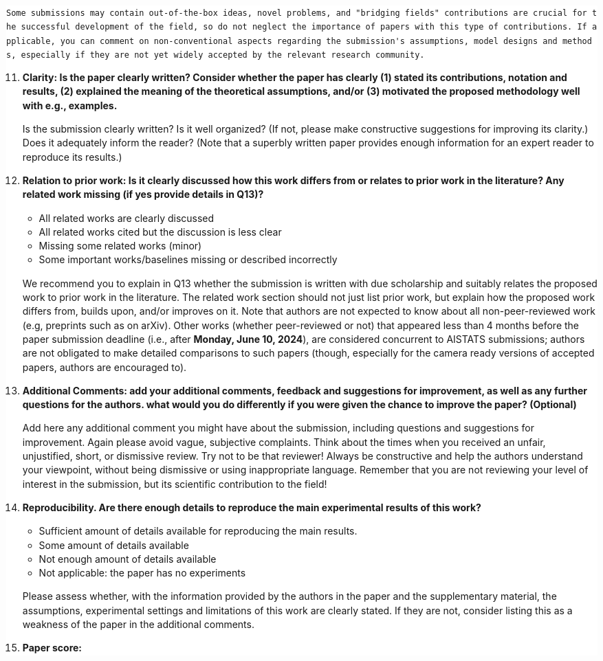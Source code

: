    Some submissions may contain out-of-the-box ideas, novel problems, and "bridging fields" contributions are crucial for the successful development of the field, so do not neglect the importance of papers with this type of contributions. If applicable, you can comment on non-conventional aspects regarding the submission's assumptions, model designs and methods, especially if they are not yet widely accepted by the relevant research community.

11. **Clarity: Is the paper clearly written? Consider whether the paper has clearly (1) stated its contributions, notation and results, (2) explained the meaning of the theoretical assumptions, and/or (3) motivated the proposed methodology well with e.g., examples.**

    Is the submission clearly written? Is it well organized? (If not, please make constructive suggestions for improving its clarity.) Does it adequately inform the reader? (Note that a superbly written paper provides enough information for an expert reader to reproduce its results.)

12. **Relation to prior work: Is it clearly discussed how this work differs from or relates to prior work in the literature? Any related work missing (if yes provide details in Q13)?**

    - All related works are clearly discussed
    - All related works cited but the discussion is less clear
    - Missing some related works (minor)
    - Some important works/baselines missing or described incorrectly

    We recommend you to explain in Q13 whether the submission is written with due scholarship and suitably relates the proposed work to prior work in the literature. The related work section should not just list prior work, but explain how the proposed work differs from, builds upon, and/or improves on it. Note that authors are not expected to know about all non-peer-reviewed work (e.g, preprints such as on arXiv). Other works (whether peer-reviewed or not) that appeared less than 4 months before the paper submission deadline (i.e., after **Monday, June 10, 2024**), are considered concurrent to AISTATS submissions; authors are not obligated to make detailed comparisons to such papers (though, especially for the camera ready versions of accepted papers, authors are encouraged to).

13. **Additional Comments: add your additional comments, feedback and suggestions for improvement, as well as any further questions for the authors. what would you do differently if you were given the chance to improve the paper? (Optional)**

    Add here any additional comment you might have about the submission, including questions and suggestions for improvement. Again please avoid vague, subjective complaints. Think about the times when you received an unfair, unjustified, short, or dismissive review. Try not to be that reviewer! Always be constructive and help the authors understand your viewpoint, without being dismissive or using inappropriate language. Remember that you are not reviewing your level of interest in the submission, but its scientific contribution to the field!

14. **Reproducibility. Are there enough details to reproduce the main experimental results of this work?**

    - Sufficient amount of details available for reproducing the main results.
    - Some amount of details available
    - Not enough amount of details available
    - Not applicable: the paper has no experiments

    Please assess whether, with the information provided by the authors in the paper and the supplementary material, the assumptions, experimental settings and limitations of this work are clearly stated. If they are not, consider listing this as a weakness of the paper in the additional comments.

15. **Paper score:**
